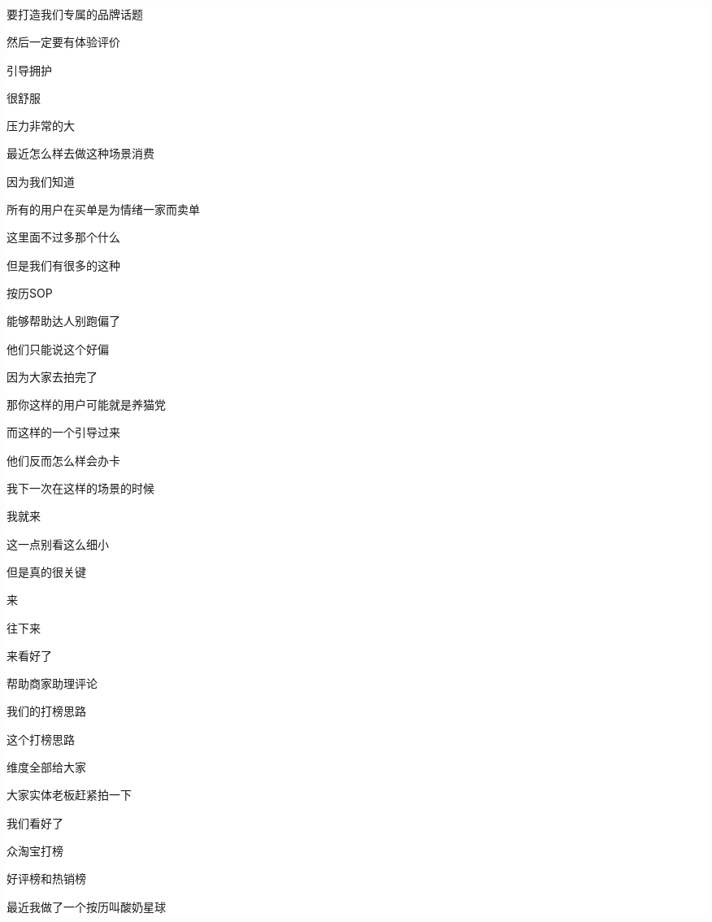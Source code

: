 要打造我们专属的品牌话题

然后一定要有体验评价

引导拥护

很舒服

压力非常的大

最近怎么样去做这种场景消费

因为我们知道

所有的用户在买单是为情绪一家而卖单

这里面不过多那个什么

但是我们有很多的这种

按历SOP

能够帮助达人别跑偏了

他们只能说这个好偏

因为大家去拍完了

那你这样的用户可能就是养猫党

而这样的一个引导过来

他们反而怎么样会办卡

我下一次在这样的场景的时候

我就来

这一点别看这么细小

但是真的很关键

来

往下来

来看好了

帮助商家助理评论

我们的打榜思路

这个打榜思路

维度全部给大家

大家实体老板赶紧拍一下

我们看好了

众淘宝打榜

好评榜和热销榜

最近我做了一个按历叫酸奶星球

